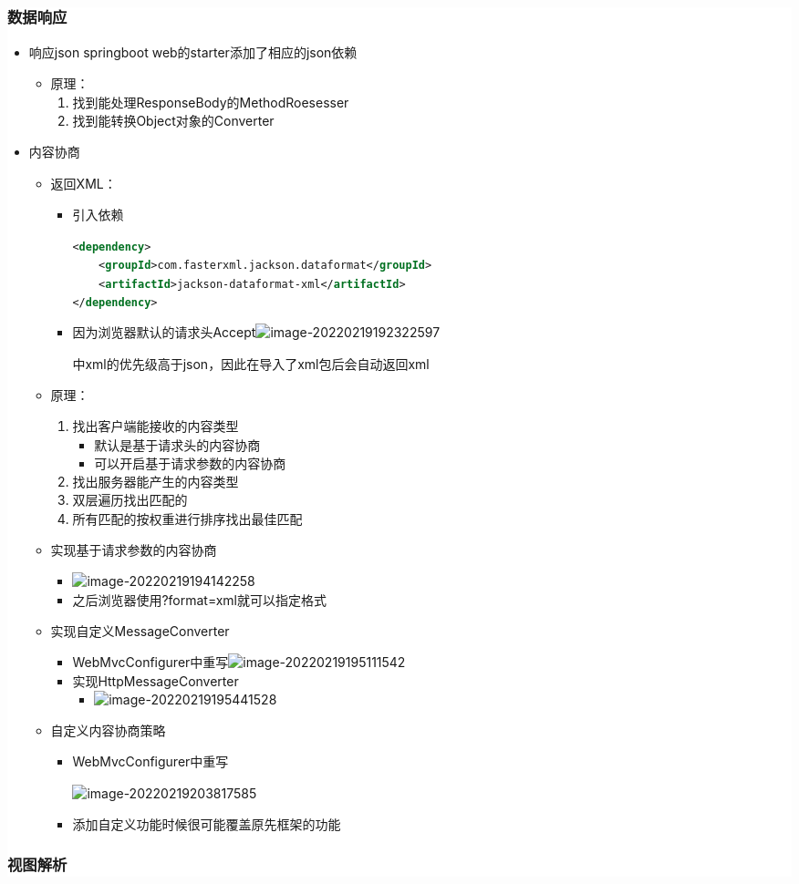 ### 数据响应

+ 响应json springboot web的starter添加了相应的json依赖
  + 原理：
    1. 找到能处理ResponseBody的MethodRoesesser
    2. 找到能转换Object对象的Converter

+ 内容协商

  + 返回XML：

    + 引入依赖

      ```xml
      <dependency>
          <groupId>com.fasterxml.jackson.dataformat</groupId>
          <artifactId>jackson-dataformat-xml</artifactId>
      </dependency>
      ```

    + 因为浏览器默认的请求头Accept![image-20220219192322597](https://cdn.jsdelivr.net/gh/innnky/images@master/uPic/image-20220219192322597.png)

      中xml的优先级高于json，因此在导入了xml包后会自动返回xml

  + 原理：

    1. 找出客户端能接收的内容类型
       + 默认是基于请求头的内容协商
       + 可以开启基于请求参数的内容协商
    2. 找出服务器能产生的内容类型
    3. 双层遍历找出匹配的
    4. 所有匹配的按权重进行排序找出最佳匹配

  + 实现基于请求参数的内容协商

    + ![image-20220219194142258](https://cdn.jsdelivr.net/gh/innnky/images@master/uPic/image-20220219194142258.png)
    + 之后浏览器使用?format=xml就可以指定格式

  + 实现自定义MessageConverter

    + WebMvcConfigurer中重写![image-20220219195111542](https://cdn.jsdelivr.net/gh/innnky/images@master/uPic/image-20220219195111542.png)
    + 实现HttpMessageConverter
      + ![image-20220219195441528](https://cdn.jsdelivr.net/gh/innnky/images@master/uPic/image-20220219195441528.png)

  + 自定义内容协商策略

    + WebMvcConfigurer中重写

      ![image-20220219203817585](https://cdn.jsdelivr.net/gh/innnky/images@master/uPic/image-20220219203817585.png)

    + 添加自定义功能时候很可能覆盖原先框架的功能

### 视图解析
